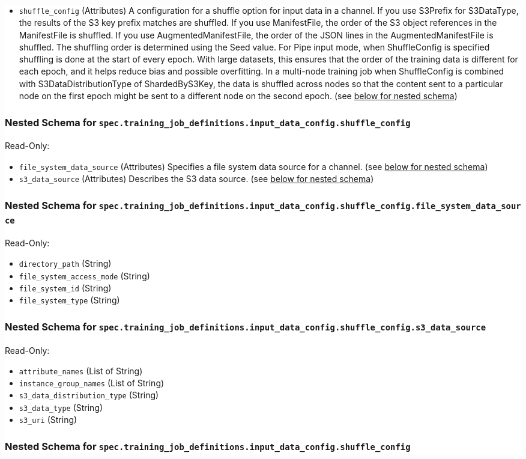 - `shuffle_config` (Attributes) A configuration for a shuffle option for input data in a channel. If you use S3Prefix for S3DataType, the results of the S3 key prefix matches are shuffled. If you use ManifestFile, the order of the S3 object references in the ManifestFile is shuffled. If you use AugmentedManifestFile, the order of the JSON lines in the AugmentedManifestFile is shuffled. The shuffling order is determined using the Seed value.  For Pipe input mode, when ShuffleConfig is specified shuffling is done at the start of every epoch. With large datasets, this ensures that the order of the training data is different for each epoch, and it helps reduce bias and possible overfitting. In a multi-node training job when ShuffleConfig is combined with S3DataDistributionType of ShardedByS3Key, the data is shuffled across nodes so that the content sent to a particular node on the first epoch might be sent to a different node on the second epoch. (see [below for nested schema](#nestedatt--spec--training_job_definitions--input_data_config--shuffle_config))

<a id="nestedatt--spec--training_job_definitions--input_data_config--data_source"></a>
### Nested Schema for `spec.training_job_definitions.input_data_config.shuffle_config`

Read-Only:

- `file_system_data_source` (Attributes) Specifies a file system data source for a channel. (see [below for nested schema](#nestedatt--spec--training_job_definitions--input_data_config--shuffle_config--file_system_data_source))
- `s3_data_source` (Attributes) Describes the S3 data source. (see [below for nested schema](#nestedatt--spec--training_job_definitions--input_data_config--shuffle_config--s3_data_source))

<a id="nestedatt--spec--training_job_definitions--input_data_config--shuffle_config--file_system_data_source"></a>
### Nested Schema for `spec.training_job_definitions.input_data_config.shuffle_config.file_system_data_source`

Read-Only:

- `directory_path` (String)
- `file_system_access_mode` (String)
- `file_system_id` (String)
- `file_system_type` (String)


<a id="nestedatt--spec--training_job_definitions--input_data_config--shuffle_config--s3_data_source"></a>
### Nested Schema for `spec.training_job_definitions.input_data_config.shuffle_config.s3_data_source`

Read-Only:

- `attribute_names` (List of String)
- `instance_group_names` (List of String)
- `s3_data_distribution_type` (String)
- `s3_data_type` (String)
- `s3_uri` (String)



<a id="nestedatt--spec--training_job_definitions--input_data_config--shuffle_config"></a>
### Nested Schema for `spec.training_job_definitions.input_data_config.shuffle_config`
